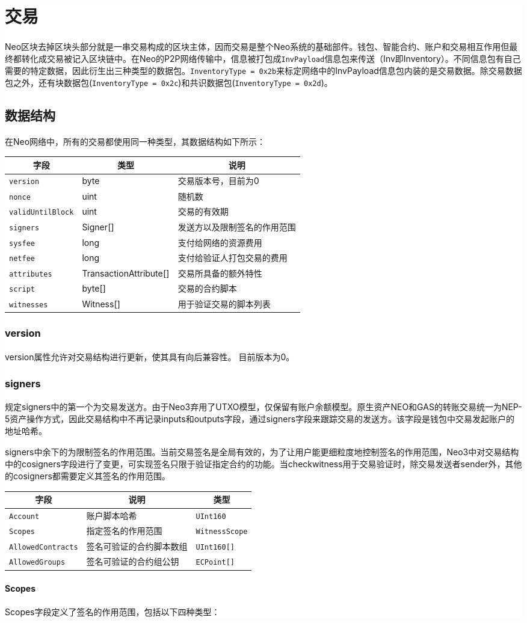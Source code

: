 # 交易

Neo区块去掉区块头部分就是一串交易构成的区块主体，因而交易是整个Neo系统的基础部件。钱包、智能合约、账户和交易相互作用但最终都转化成交易被记入区块链中。在Neo的P2P网络传输中，信息被打包成`InvPayload`信息包来传送（Inv即Inventory）。不同信息包有自己需要的特定数据，因此衍生出三种类型的数据包。`InventoryType = 0x2b`来标定网络中的InvPayload信息包内装的是交易数据。除交易数据包之外，还有块数据包(`InventoryType = 0x2c`)和共识数据包(`InventoryType = 0x2d`)。

## 数据结构

在Neo网络中，所有的交易都使用同一种类型，其数据结构如下所示：

| 字段        | 类型    | 说明                              |
|--------------|---------|------------------------------------------|
| `version`    | byte   | 交易版本号，目前为0                    |
| `nonce`    | uint   | 随机数                   |
| `validUntilBlock`    | uint   |  交易的有效期                |
| `signers`    | Signer[]   | 发送方以及限制签名的作用范围           |
| `sysfee`    | long   | 支付给网络的资源费用     |
| `netfee`    | long   | 支付给验证人打包交易的费用    |
| `attributes` | TransactionAttribute[]   | 交易所具备的额外特性  |
| `script`     | byte[]   | 交易的合约脚本 |
| `witnesses`  | Witness[]   | 用于验证交易的脚本列表    |

### version
version属性允许对交易结构进行更新，使其具有向后兼容性。 目前版本为0。
### signers
规定signers中的第一个为交易发送方。由于Neo3弃用了UTXO模型，仅保留有账户余额模型。原生资产NEO和GAS的转账交易统一为NEP-5资产操作方式，因此交易结构中不再记录inputs和outputs字段，通过signers字段来跟踪交易的发送方。该字段是钱包中交易发起账户的地址哈希。

signers中余下的为限制签名的作用范围。当前交易签名是全局有效的，为了让用户能更细粒度地控制签名的作用范围，Neo3中对交易结构中的cosigners字段进行了变更，可实现签名只限于验证指定合约的功能。当checkwitness用于交易验证时，除交易发送者sender外，其他的cosigners都需要定义其签名的作用范围。

| 字段 | 说明|  类型|
|--------------|------------------| --|
| `Account`   | 账户脚本哈希  |  `UInt160` |
| `Scopes` | 指定签名的作用范围   |  `WitnessScope` |
| `AllowedContracts`  |  签名可验证的合约脚本数组   | `UInt160[]` |
| `AllowedGroups` | 签名可验证的合约组公钥 | `ECPoint[]` |

#### Scopes

Scopes字段定义了签名的作用范围，包括以下四种类型：
